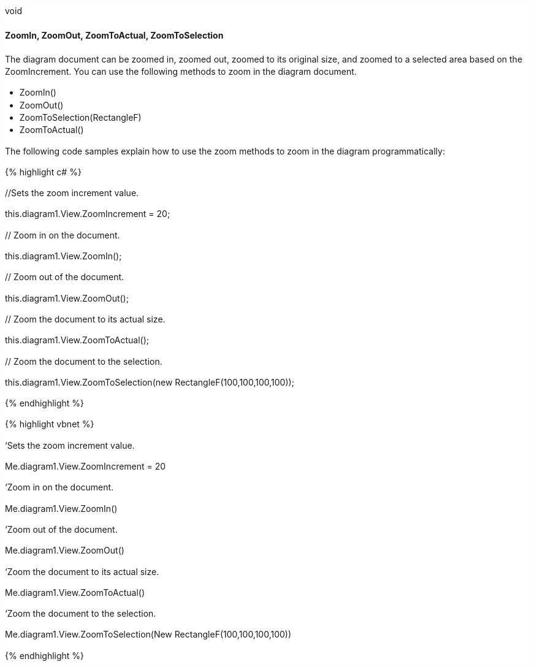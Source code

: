void</td></tr>
</table>

#### ZoomIn, ZoomOut, ZoomToActual, ZoomToSelection

The diagram document can be zoomed in, zoomed out, zoomed to its original size, and zoomed to a selected area based on the ZoomIncrement. You can use the following methods to zoom in the diagram document.

* ZoomIn()
* ZoomOut()
* ZoomToSelection(RectangleF)
* ZoomToActual()

The following code samples explain how to use the zoom methods to zoom in the diagram programmatically:



{% highlight c# %}

//Sets the zoom increment value.

this.diagram1.View.ZoomIncrement = 20;

// Zoom in on the document.

this.diagram1.View.ZoomIn();

// Zoom out of the document.

this.diagram1.View.ZoomOut();  

// Zoom the document to its actual size.

this.diagram1.View.ZoomToActual();  

// Zoom the document to the selection.

this.diagram1.View.ZoomToSelection(new RectangleF(100,100,100,100));   

{% endhighlight %}

{% highlight vbnet %}

‘Sets the zoom increment value.

Me.diagram1.View.ZoomIncrement = 20

‘Zoom in on the document.

Me.diagram1.View.ZoomIn() 

‘Zoom out of the document.

Me.diagram1.View.ZoomOut() 

‘Zoom the document to its actual size.

Me.diagram1.View.ZoomToActual()    

‘Zoom the document to the selection.

Me.diagram1.View.ZoomToSelection(New RectangleF(100,100,100,100))

{% endhighlight %}
